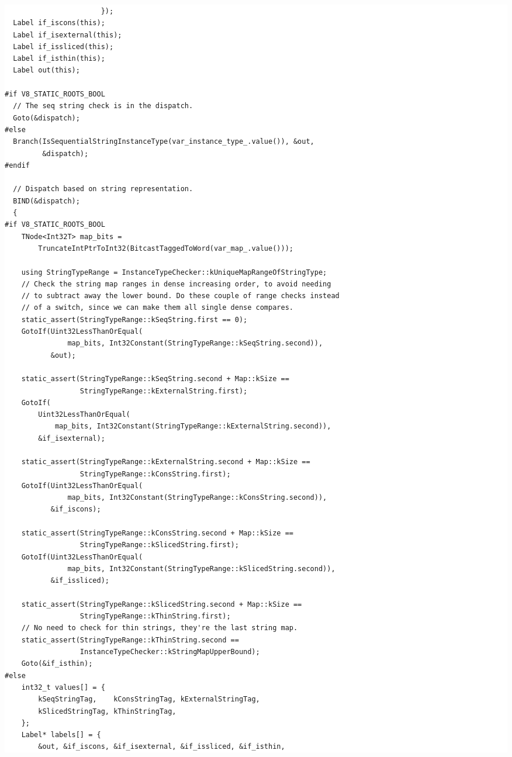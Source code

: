 ```
                       });
  Label if_iscons(this);
  Label if_isexternal(this);
  Label if_issliced(this);
  Label if_isthin(this);
  Label out(this);

#if V8_STATIC_ROOTS_BOOL
  // The seq string check is in the dispatch.
  Goto(&dispatch);
#else
  Branch(IsSequentialStringInstanceType(var_instance_type_.value()), &out,
         &dispatch);
#endif

  // Dispatch based on string representation.
  BIND(&dispatch);
  {
#if V8_STATIC_ROOTS_BOOL
    TNode<Int32T> map_bits =
        TruncateIntPtrToInt32(BitcastTaggedToWord(var_map_.value()));

    using StringTypeRange = InstanceTypeChecker::kUniqueMapRangeOfStringType;
    // Check the string map ranges in dense increasing order, to avoid needing
    // to subtract away the lower bound. Do these couple of range checks instead
    // of a switch, since we can make them all single dense compares.
    static_assert(StringTypeRange::kSeqString.first == 0);
    GotoIf(Uint32LessThanOrEqual(
               map_bits, Int32Constant(StringTypeRange::kSeqString.second)),
           &out);

    static_assert(StringTypeRange::kSeqString.second + Map::kSize ==
                  StringTypeRange::kExternalString.first);
    GotoIf(
        Uint32LessThanOrEqual(
            map_bits, Int32Constant(StringTypeRange::kExternalString.second)),
        &if_isexternal);

    static_assert(StringTypeRange::kExternalString.second + Map::kSize ==
                  StringTypeRange::kConsString.first);
    GotoIf(Uint32LessThanOrEqual(
               map_bits, Int32Constant(StringTypeRange::kConsString.second)),
           &if_iscons);

    static_assert(StringTypeRange::kConsString.second + Map::kSize ==
                  StringTypeRange::kSlicedString.first);
    GotoIf(Uint32LessThanOrEqual(
               map_bits, Int32Constant(StringTypeRange::kSlicedString.second)),
           &if_issliced);

    static_assert(StringTypeRange::kSlicedString.second + Map::kSize ==
                  StringTypeRange::kThinString.first);
    // No need to check for thin strings, they're the last string map.
    static_assert(StringTypeRange::kThinString.second ==
                  InstanceTypeChecker::kStringMapUpperBound);
    Goto(&if_isthin);
#else
    int32_t values[] = {
        kSeqStringTag,    kConsStringTag, kExternalStringTag,
        kSlicedStringTag, kThinStringTag,
    };
    Label* labels[] = {
        &out, &if_iscons, &if_isexternal, &if_issliced, &if_isthin,
```